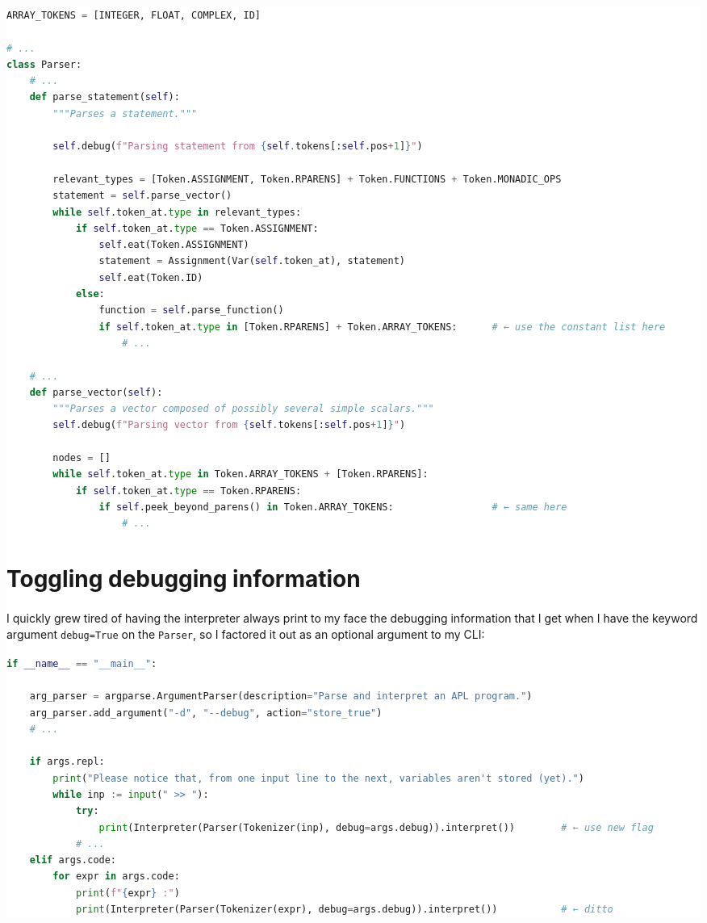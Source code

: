 ```py
ARRAY_TOKENS = [INTEGER, FLOAT, COMPLEX, ID]

# ...
class Parser:
    # ...
    def parse_statement(self):
        """Parses a statement."""

        self.debug(f"Parsing statement from {self.tokens[:self.pos+1]}")

        relevant_types = [Token.ASSIGNMENT, Token.RPARENS] + Token.FUNCTIONS + Token.MONADIC_OPS
        statement = self.parse_vector()
        while self.token_at.type in relevant_types:
            if self.token_at.type == Token.ASSIGNMENT:
                self.eat(Token.ASSIGNMENT)
                statement = Assignment(Var(self.token_at), statement)
                self.eat(Token.ID)
            else:
                function = self.parse_function()
                if self.token_at.type in [Token.RPARENS] + Token.ARRAY_TOKENS:      # ← use the constant list here
                    # ...

    # ...
    def parse_vector(self):
        """Parses a vector composed of possibly several simple scalars."""
        self.debug(f"Parsing vector from {self.tokens[:self.pos+1]}")

        nodes = []
        while self.token_at.type in Token.ARRAY_TOKENS + [Token.RPARENS]:
            if self.token_at.type == Token.RPARENS:
                if self.peek_beyond_parens() in Token.ARRAY_TOKENS:                 # ← same here
                    # ...
```


# Toggling debugging information

I quickly grew tired of having the interpreter always print to my face
the debugging information that I get when I have the keyword
argument `debug=True` on the `Parser`, so I factored it out
as an optional argument to my CLI:

```py
if __name__ == "__main__":

    arg_parser = argparse.ArgumentParser(description="Parse and interpret an APL program.")
    arg_parser.add_argument("-d", "--debug", action="store_true")
    # ...

    if args.repl:
        print("Please notice that, from one input line to the next, variables aren't stored (yet).")
        while inp := input(" >> "):
            try:
                print(Interpreter(Parser(Tokenizer(inp), debug=args.debug)).interpret())        # ← use new flag
            # ...
    elif args.code:
        for expr in args.code:
            print(f"{expr} :")
            print(Interpreter(Parser(Tokenizer(expr), debug=args.debug)).interpret())           # ← ditto
```

[changes]: https://github.com/RodrigoGiraoSerrao/RGSPL/compare/v0.3...v0.4
[rgspl4]: https://github.com/RodrigoGiraoSerrao/RGSPL/releases/tag/v0.4
[previous]: ../lsbasi-apl-part3
[rgspl-repo]: https://github.com/RodrigoGiraoSerrao/RGSPL
[unittest]: https://docs.python.org/3/library/unittest.html
[tests]: https://github.com/RodrigoGiraoSerrao/RGSPL/tree/v0.4/tests